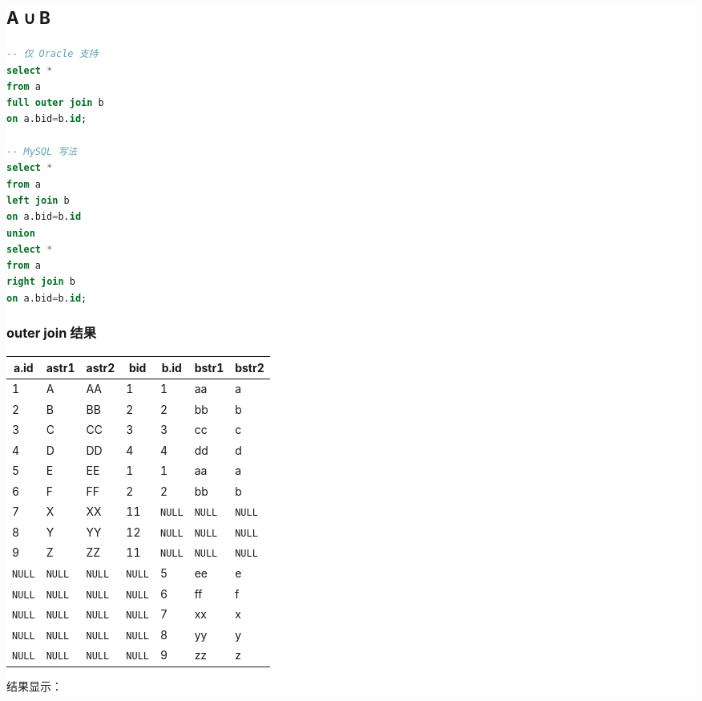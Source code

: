 ## A ∪ B

```sql
-- 仅 Oracle 支持
select *
from a
full outer join b
on a.bid=b.id;

-- MySQL 写法
select *
from a
left join b
on a.bid=b.id
union
select *
from a
right join b
on a.bid=b.id;
```

### outer join 结果

| a.id   | astr1  | astr2  | bid    | b.id   | bstr1  | bstr2  |
| ------ | ------ | ------ | ------ | ------ | ------ | ------ |
| 1      | A      | AA     | 1      | 1      | aa     | a      |
| 2      | B      | BB     | 2      | 2      | bb     | b      |
| 3      | C      | CC     | 3      | 3      | cc     | c      |
| 4      | D      | DD     | 4      | 4      | dd     | d      |
| 5      | E      | EE     | 1      | 1      | aa     | a      |
| 6      | F      | FF     | 2      | 2      | bb     | b      |
| 7      | X      | XX     | 11     | `NULL` | `NULL` | `NULL` |
| 8      | Y      | YY     | 12     | `NULL` | `NULL` | `NULL` |
| 9      | Z      | ZZ     | 11     | `NULL` | `NULL` | `NULL` |
| `NULL` | `NULL` | `NULL` | `NULL` | 5      | ee     | e      |
| `NULL` | `NULL` | `NULL` | `NULL` | 6      | ff     | f      |
| `NULL` | `NULL` | `NULL` | `NULL` | 7      | xx     | x      |
| `NULL` | `NULL` | `NULL` | `NULL` | 8      | yy     | y      |
| `NULL` | `NULL` | `NULL` | `NULL` | 9      | zz     | z      |

结果显示：
